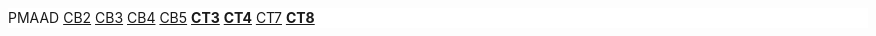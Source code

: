   PMAAD                                                                                                                                                                                                                                                                                                                                                             [CB2](competences#CB2 "That the students know how to apply their knowledge to their work or vocation in a professional way and possess the skills that are usually demonstrated through the elaboration and defense of arguments and problem solving within their area of ??study.")   [CB3](competences#CB3 "That students have the ability to gather and interpret relevant data (usually within their area of ??study) to make judgments that include a reflection on relevant social, scientific or ethical issues.")   [CB4](competences#CB4 "That the students can transmit information, ideas, problems and solutions to a specialized and non-specialized public.")   [CB5](competences#CB5 "That the students have developed those learning skills necessary to undertake later studies with a high degree of autonomy")                                                                                                                                                                                                                                                                                                                                                                                                                                                                                                                                                                                                                                                                                         **[CT3](competences#CT3 "Efficient oral and written communication. Communicate in an oral and written way with other people about the results of learning, thinking and decision making; Participate in debates on topics of the specialty itself.")**   **[CT4](competences#CT4 "Teamwork. Be able to work as a member of an interdisciplinary team, either as a member or conducting management tasks, with the aim of contributing to develop projects with pragmatism and a sense of responsibility, taking commitments taking into account available resources.")**                                                                                                                                                                                                                                                                                                                                                                                                                                                           [CT7](competences#CT7 "Third language. Know a third language, preferably English, with an adequate oral and written level and in line with the needs of graduates.")   **[CT8](competences#CT8 "Gender perspective. An awareness and understanding of sexual and gender inequalities in society in relation to the field of the degree, and the incorporation of different needs and preferences due to sex and gender when designing solutions and solving problems.")**